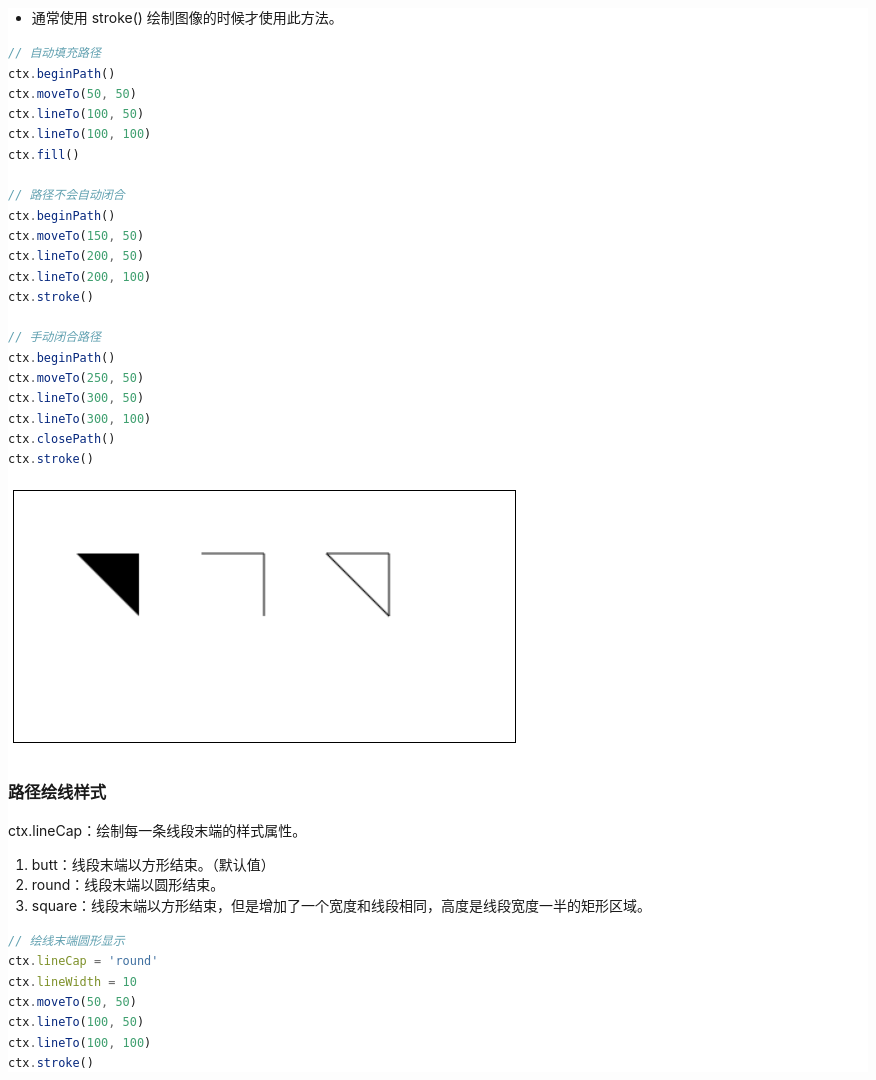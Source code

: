 - 通常使用 stroke() 绘制图像的时候才使用此方法。

```js
// 自动填充路径
ctx.beginPath()
ctx.moveTo(50, 50)
ctx.lineTo(100, 50)
ctx.lineTo(100, 100)
ctx.fill()

// 路径不会自动闭合
ctx.beginPath()
ctx.moveTo(150, 50)
ctx.lineTo(200, 50)
ctx.lineTo(200, 100)
ctx.stroke()

// 手动闭合路径
ctx.beginPath()
ctx.moveTo(250, 50)
ctx.lineTo(300, 50)
ctx.lineTo(300, 100)
ctx.closePath()
ctx.stroke()
```

![路径重置闭合](./img/begin_close_path.png)

### 路径绘线样式

ctx.lineCap：绘制每一条线段末端的样式属性。

1. butt：线段末端以方形结束。（默认值）
2. round：线段末端以圆形结束。
3. square：线段末端以方形结束，但是增加了一个宽度和线段相同，高度是线段宽度一半的矩形区域。

```js
// 绘线末端圆形显示
ctx.lineCap = 'round'
ctx.lineWidth = 10
ctx.moveTo(50, 50)
ctx.lineTo(100, 50)
ctx.lineTo(100, 100)
ctx.stroke()
```
